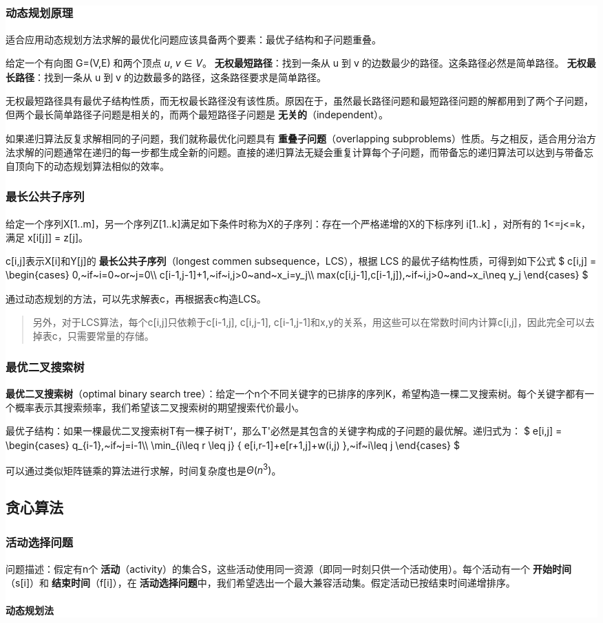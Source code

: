 ### 动态规划原理

适合应用动态规划方法求解的最优化问题应该具备两个要素：最优子结构和子问题重叠。

给定一个有向图 G=(V,E) 和两个顶点 $u,~v\in V$。
**无权最短路径**：找到一条从 u 到 v 的边数最少的路径。这条路径必然是简单路径。
**无权最长路径**：找到一条从 u 到 v 的边数最多的路径，这条路径要求是简单路径。

无权最短路径具有最优子结构性质，而无权最长路径没有该性质。原因在于，虽然最长路径问题和最短路径问题的解都用到了两个子问题，但两个最长简单路径子问题是相关的，而两个最短路径子问题是 **无关的**（independent）。

如果递归算法反复求解相同的子问题，我们就称最优化问题具有 **重叠子问题**（overlapping subproblems）性质。与之相反，适合用分治方法求解的问题通常在递归的每一步都生成全新的问题。直接的递归算法无疑会重复计算每个子问题，而带备忘的递归算法可以达到与带备忘自顶向下的动态规划算法相似的效率。

### 最长公共子序列

给定一个序列X[1..m]，另一个序列Z[1..k]满足如下条件时称为X的子序列：存在一个严格递增的X的下标序列 i[1..k] ，对所有的 1<=j<=k，满足 x[i[j]] = z[j]。

c[i,j]表示X[i]和Y[j]的 **最长公共子序列**（longest commen subsequence，LCS），根据 LCS 的最优子结构性质，可得到如下公式
$
c[i,j] = \begin{cases}
0,~if~i=0~or~j=0\\\\
c[i-1,j-1]+1,~if~i,j>0~and~x_i=y_j\\\\
max(c[i,j-1],c[i-1,j]),~if~i,j>0~and~x_i\neq y_j
\end{cases}
$

通过动态规划的方法，可以先求解表c，再根据表c构造LCS。

> 另外，对于LCS算法，每个c[i,j]只依赖于c[i-1,j], c[i,j-1], c[i-1,j-1]和x,y的关系，用这些可以在常数时间内计算c[i,j]，因此完全可以去掉表c，只需要常量的存储。

### 最优二叉搜索树

**最优二叉搜索树**（optimal binary search tree）：给定一个n个不同关键字的已排序的序列K，希望构造一棵二叉搜索树。每个关键字都有一个概率表示其搜索频率，我们希望该二叉搜索树的期望搜索代价最小。

最优子结构：如果一棵最优二叉搜索树T有一棵子树T‘，那么T'必然是其包含的关键字构成的子问题的最优解。递归式为：
$
e[i,j] = \begin{cases}
q_{i-1},~if~j=i-1\\\\
\min_{i\leq r \leq j} \{ e[i,r-1]+e[r+1,j]+w(i,j) \},~if~i\leq j
\end{cases}
$

可以通过类似矩阵链乘的算法进行求解，时间复杂度也是$\Theta(n^3)$。

## 贪心算法

### 活动选择问题

问题描述：假定有n个 **活动**（activity）的集合S，这些活动使用同一资源（即同一时刻只供一个活动使用）。每个活动有一个 **开始时间**（s[i]）和 **结束时间**（f[i]），在 **活动选择问题**中，我们希望选出一个最大兼容活动集。假定活动已按结束时间递增排序。

#### 动态规划法
